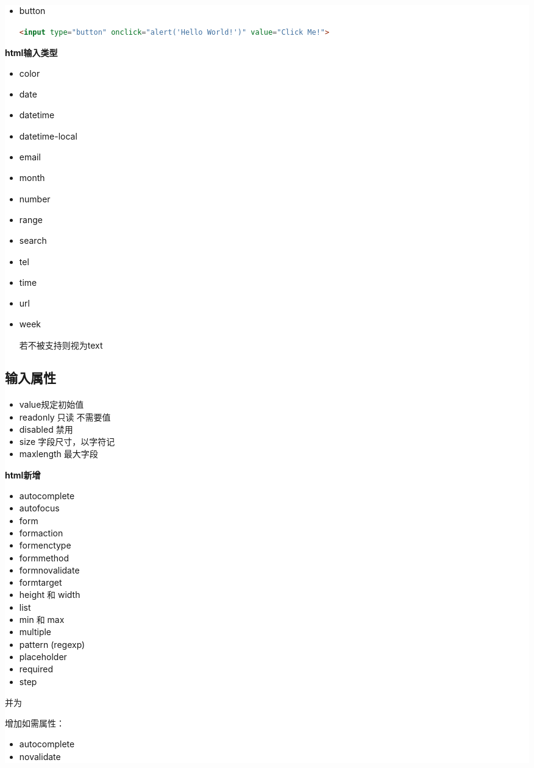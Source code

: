- button

  ```html
  <input type="button" onclick="alert('Hello World!')" value="Click Me!">
  ```

**html输入类型**

- color

- date

- datetime

- datetime-local

- email

- month

- number

- range

- search

- tel

- time

- url

- week

  若不被支持则视为text

## 输入属性

- value规定初始值
- readonly 只读 不需要值
- disabled 禁用
- size 字段尺寸，以字符记
- maxlength 最大字段

**html新增**

- autocomplete
- autofocus
- form
- formaction
- formenctype
- formmethod
- formnovalidate
- formtarget
- height 和 width
- list
- min 和 max
- multiple
- pattern (regexp)
- placeholder
- required
- step

并为 <form> 增加如需属性：

- autocomplete
- novalidate